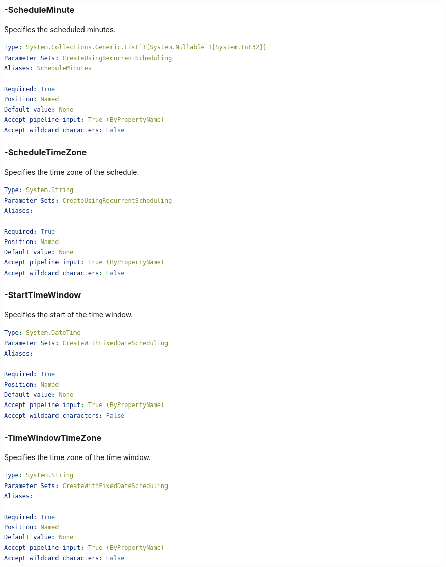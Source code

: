 ### -ScheduleMinute
Specifies the scheduled minutes.

```yaml
Type: System.Collections.Generic.List`1[System.Nullable`1[System.Int32]]
Parameter Sets: CreateUsingRecurrentScheduling
Aliases: ScheduleMinutes

Required: True
Position: Named
Default value: None
Accept pipeline input: True (ByPropertyName)
Accept wildcard characters: False
```

### -ScheduleTimeZone
Specifies the time zone of the schedule.

```yaml
Type: System.String
Parameter Sets: CreateUsingRecurrentScheduling
Aliases: 

Required: True
Position: Named
Default value: None
Accept pipeline input: True (ByPropertyName)
Accept wildcard characters: False
```

### -StartTimeWindow
Specifies the start of the time window.

```yaml
Type: System.DateTime
Parameter Sets: CreateWithFixedDateScheduling
Aliases: 

Required: True
Position: Named
Default value: None
Accept pipeline input: True (ByPropertyName)
Accept wildcard characters: False
```

### -TimeWindowTimeZone
Specifies the time zone of the time window.

```yaml
Type: System.String
Parameter Sets: CreateWithFixedDateScheduling
Aliases: 

Required: True
Position: Named
Default value: None
Accept pipeline input: True (ByPropertyName)
Accept wildcard characters: False
```
